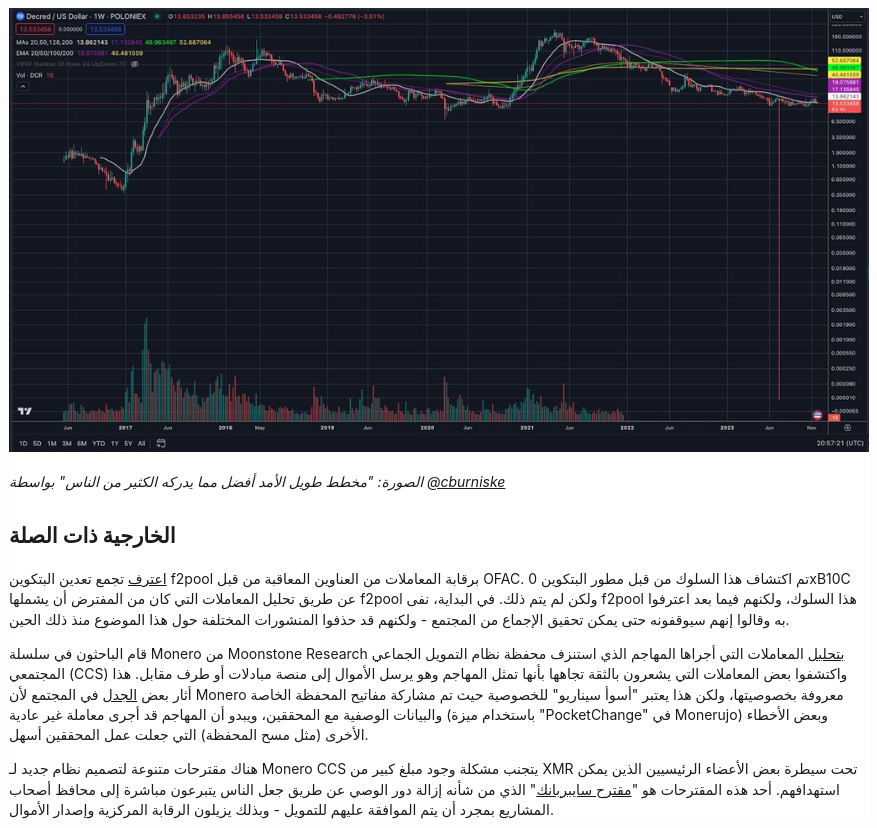 !["مخطط طويل الأمد أفضل مما يدركه الكثير من الناس" بواسطة @cburniske](../img/202311.29.1280.jpg)

_الصورة: "مخطط طويل الأمد أفضل مما يدركه الكثير من الناس" بواسطة [@cburniske](https://twitter.com/cburniske/status/1729243261460734172)_

<a id="relevant-external" />

## الخارجية ذات الصلة

[اعترف](https://news.bitcoin.com/bitcoin-mining-pool-f2pool-acknowledges-ofac-transaction-censorship-backpedals-after-community-backlash/) تجمع تعدين البتكوين f2pool برقابة المعاملات من العناوين المعاقبة من قبل OFAC. تم اكتشاف هذا السلوك من قبل مطور البتكوين 0xB10C عن طريق تحليل المعاملات التي كان من المفترض أن يشملها f2pool ولكن لم يتم ذلك. في البداية، نفى f2pool هذا السلوك، ولكنهم فيما بعد اعترفوا به وقالوا إنهم سيوقفونه حتى يمكن تحقيق الإجماع من المجتمع - ولكنهم قد حذفوا المنشورات المختلفة حول هذا الموضوع منذ ذلك الحين.

قام الباحثون في سلسلة Monero من Moonstone Research [بتحليل](https://moonstoneresearch.com/2023/11/03/Postmortem-of-Monero-CCS-Hack.html) المعاملات التي أجراها المهاجم الذي استنزف محفظة نظام التمويل الجماعي المجتمعي (CCS) واكتشفوا بعض المعاملات التي يشعرون بالثقة تجاهها بأنها تمثل المهاجم وهو يرسل الأموال إلى منصة مبادلات أو طرف مقابل. هذا أثار بعض [الجدل](https://twitter.com/sethforprivacy/status/1720792327579414915) في المجتمع لأن Monero معروفة بخصوصيتها، ولكن هذا يعتبر "أسوأ سيناريو" للخصوصية حيث تم مشاركة مفاتيح المحفظة الخاصة والبيانات الوصفية مع المحققين، ويبدو أن المهاجم قد أجرى معاملة غير عادية (باستخدام ميزة "PocketChange" في Monerujo) وبعض الأخطاء الأخرى (مثل مسح المحفظة) التي جعلت عمل المحققين أسهل.

هناك مقترحات متنوعة لتصميم نظام جديد لـ Monero CCS يتجنب مشكلة وجود مبلغ كبير من XMR تحت سيطرة بعض الأعضاء الرئيسيين الذين يمكن استهدافهم. أحد هذه المقترحات هو "[مقترح سايبربانك](https://monero.observer/cypherpunk-transmission-017-rethinking-monero-ccs-cypherpunk-proposal/)" الذي من شأنه إزالة دور الوصي عن طريق جعل الناس يتبرعون مباشرة إلى محافظ أصحاب المشاريع بمجرد أن يتم الموافقة عليهم للتمويل - وبذلك يزيلون الرقابة المركزية وإصدار الأموال.
